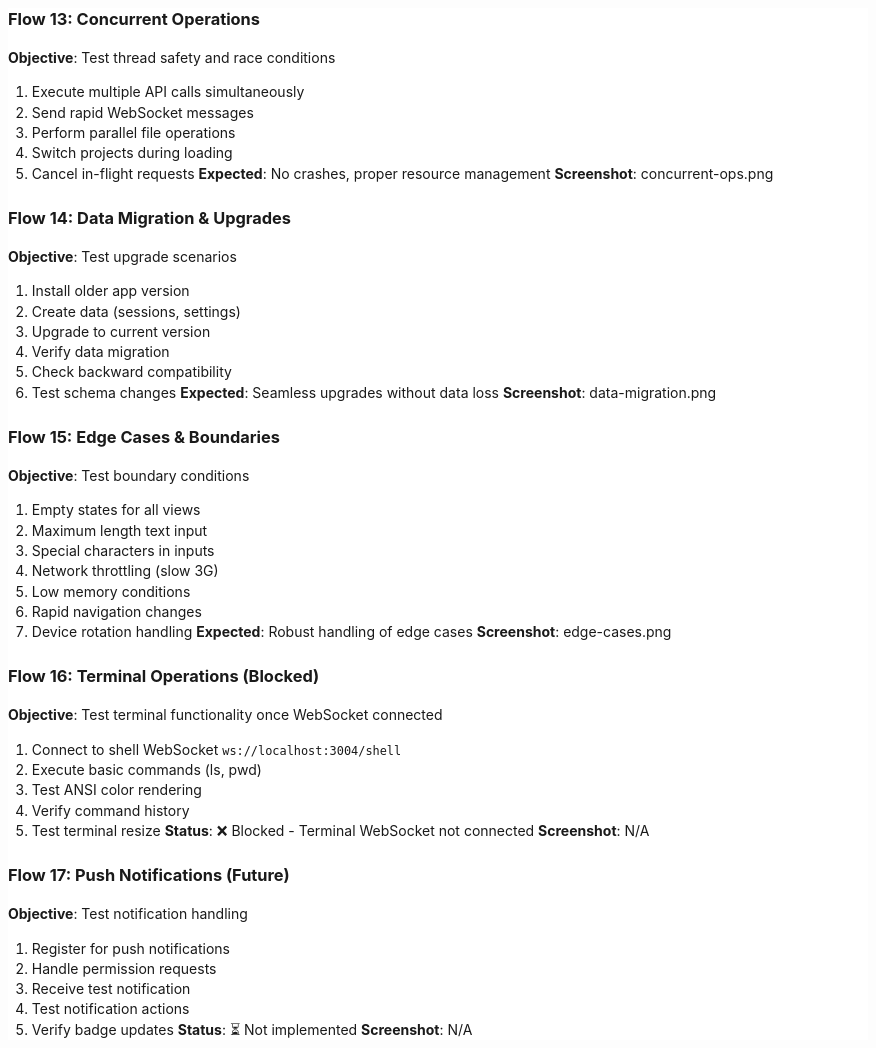 ### Flow 13: Concurrent Operations
**Objective**: Test thread safety and race conditions
1. Execute multiple API calls simultaneously
2. Send rapid WebSocket messages
3. Perform parallel file operations
4. Switch projects during loading
5. Cancel in-flight requests
**Expected**: No crashes, proper resource management
**Screenshot**: concurrent-ops.png

### Flow 14: Data Migration & Upgrades
**Objective**: Test upgrade scenarios
1. Install older app version
2. Create data (sessions, settings)
3. Upgrade to current version
4. Verify data migration
5. Check backward compatibility
6. Test schema changes
**Expected**: Seamless upgrades without data loss
**Screenshot**: data-migration.png

### Flow 15: Edge Cases & Boundaries
**Objective**: Test boundary conditions
1. Empty states for all views
2. Maximum length text input
3. Special characters in inputs
4. Network throttling (slow 3G)
5. Low memory conditions
6. Rapid navigation changes
7. Device rotation handling
**Expected**: Robust handling of edge cases
**Screenshot**: edge-cases.png

### Flow 16: Terminal Operations (Blocked)
**Objective**: Test terminal functionality once WebSocket connected
1. Connect to shell WebSocket `ws://localhost:3004/shell`
2. Execute basic commands (ls, pwd)
3. Test ANSI color rendering
4. Verify command history
5. Test terminal resize
**Status**: ❌ Blocked - Terminal WebSocket not connected
**Screenshot**: N/A

### Flow 17: Push Notifications (Future)
**Objective**: Test notification handling
1. Register for push notifications
2. Handle permission requests
3. Receive test notification
4. Test notification actions
5. Verify badge updates
**Status**: ⏳ Not implemented
**Screenshot**: N/A

